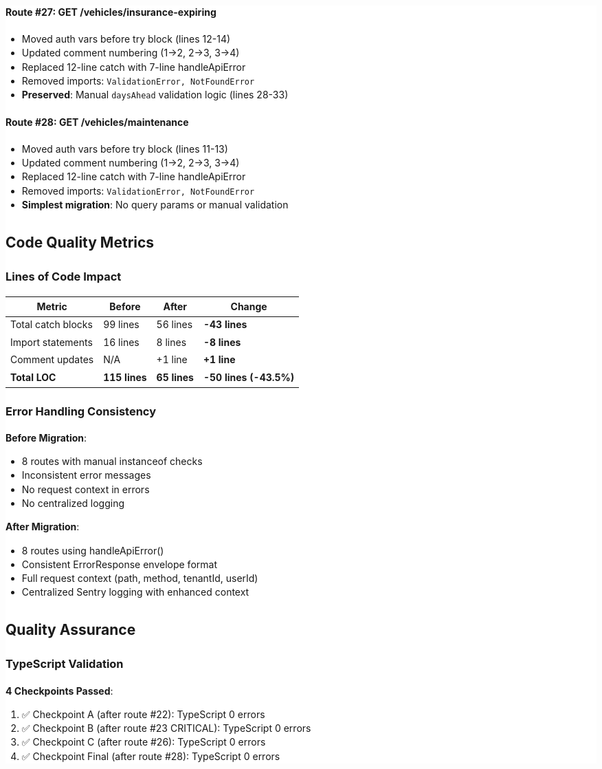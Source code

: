 #### Route #27: GET /vehicles/insurance-expiring

- Moved auth vars before try block (lines 12-14)
- Updated comment numbering (1→2, 2→3, 3→4)
- Replaced 12-line catch with 7-line handleApiError
- Removed imports: `ValidationError, NotFoundError`
- **Preserved**: Manual `daysAhead` validation logic (lines 28-33)

#### Route #28: GET /vehicles/maintenance

- Moved auth vars before try block (lines 11-13)
- Updated comment numbering (1→2, 2→3, 3→4)
- Replaced 12-line catch with 7-line handleApiError
- Removed imports: `ValidationError, NotFoundError`
- **Simplest migration**: No query params or manual validation

## Code Quality Metrics

### Lines of Code Impact

| Metric             | Before        | After        | Change                 |
| ------------------ | ------------- | ------------ | ---------------------- |
| Total catch blocks | 99 lines      | 56 lines     | **-43 lines**          |
| Import statements  | 16 lines      | 8 lines      | **-8 lines**           |
| Comment updates    | N/A           | +1 line      | **+1 line**            |
| **Total LOC**      | **115 lines** | **65 lines** | **-50 lines (-43.5%)** |

### Error Handling Consistency

**Before Migration**:

- 8 routes with manual instanceof checks
- Inconsistent error messages
- No request context in errors
- No centralized logging

**After Migration**:

- 8 routes using handleApiError()
- Consistent ErrorResponse envelope format
- Full request context (path, method, tenantId, userId)
- Centralized Sentry logging with enhanced context

## Quality Assurance

### TypeScript Validation

**4 Checkpoints Passed**:

1. ✅ Checkpoint A (after route #22): TypeScript 0 errors
2. ✅ Checkpoint B (after route #23 CRITICAL): TypeScript 0 errors
3. ✅ Checkpoint C (after route #26): TypeScript 0 errors
4. ✅ Checkpoint Final (after route #28): TypeScript 0 errors
